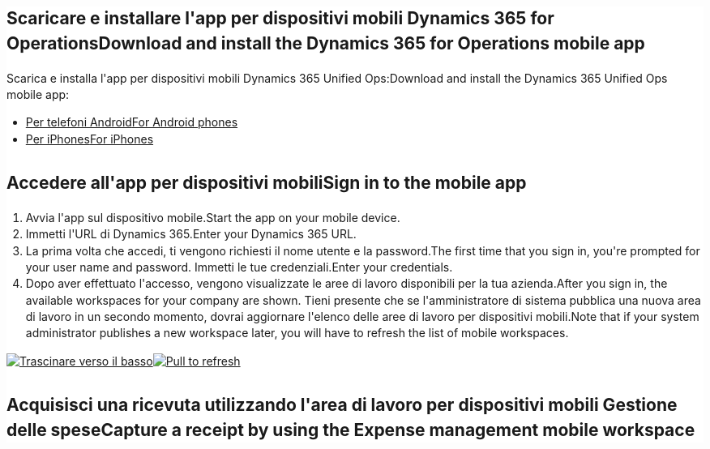 </table>

## <a name="download-and-install-the-dynamics-365-for-operations-mobile-app"></a><span data-ttu-id="8f3bd-153">Scaricare e installare l'app per dispositivi mobili Dynamics 365 for Operations</span><span class="sxs-lookup"><span data-stu-id="8f3bd-153">Download and install the Dynamics 365 for Operations mobile app</span></span>
<span data-ttu-id="8f3bd-154">Scarica e installa l'app per dispositivi mobili Dynamics 365 Unified Ops:</span><span class="sxs-lookup"><span data-stu-id="8f3bd-154">Download and install the Dynamics 365 Unified Ops mobile app:</span></span>

- [<span data-ttu-id="8f3bd-155">Per telefoni Android</span><span class="sxs-lookup"><span data-stu-id="8f3bd-155">For Android phones</span></span>](https://go.microsoft.com/fwlink/?linkid=850662)
- [<span data-ttu-id="8f3bd-156">Per iPhones</span><span class="sxs-lookup"><span data-stu-id="8f3bd-156">For iPhones</span></span>](https://go.microsoft.com/fwlink/?linkid=850663)

## <a name="sign-in-to-the-mobile-app"></a><span data-ttu-id="8f3bd-157">Accedere all'app per dispositivi mobili</span><span class="sxs-lookup"><span data-stu-id="8f3bd-157">Sign in to the mobile app</span></span>
1. <span data-ttu-id="8f3bd-158">Avvia l'app sul dispositivo mobile.</span><span class="sxs-lookup"><span data-stu-id="8f3bd-158">Start the app on your mobile device.</span></span>
2. <span data-ttu-id="8f3bd-159">Immetti l'URL di Dynamics 365.</span><span class="sxs-lookup"><span data-stu-id="8f3bd-159">Enter your Dynamics 365 URL.</span></span>
4. <span data-ttu-id="8f3bd-160">La prima volta che accedi, ti vengono richiesti il nome utente e la password.</span><span class="sxs-lookup"><span data-stu-id="8f3bd-160">The first time that you sign in, you're prompted for your user name and password.</span></span> <span data-ttu-id="8f3bd-161">Immetti le tue credenziali.</span><span class="sxs-lookup"><span data-stu-id="8f3bd-161">Enter your credentials.</span></span>
5. <span data-ttu-id="8f3bd-162">Dopo aver effettuato l'accesso, vengono visualizzate le aree di lavoro disponibili per la tua azienda.</span><span class="sxs-lookup"><span data-stu-id="8f3bd-162">After you sign in, the available workspaces for your company are shown.</span></span> <span data-ttu-id="8f3bd-163">Tieni presente che se l'amministratore di sistema pubblica una nuova area di lavoro in un secondo momento, dovrai aggiornare l'elenco delle aree di lavoro per dispositivi mobili.</span><span class="sxs-lookup"><span data-stu-id="8f3bd-163">Note that if your system administrator publishes a new workspace later, you will have to refresh the list of mobile workspaces.</span></span>


<span data-ttu-id="8f3bd-164">[![Trascinare verso il basso](./media/pull-to-refresh-list-of-workspaces-183x300.png)](./media/pull-to-refresh-list-of-workspaces.png)</span><span class="sxs-lookup"><span data-stu-id="8f3bd-164">[![Pull to refresh](./media/pull-to-refresh-list-of-workspaces-183x300.png)](./media/pull-to-refresh-list-of-workspaces.png)</span></span>

## <a name="capture-a-receipt-by-using-the-expense-management-mobile-workspace"></a><span data-ttu-id="8f3bd-165">Acquisisci una ricevuta utilizzando l'area di lavoro per dispositivi mobili Gestione delle spese</span><span class="sxs-lookup"><span data-stu-id="8f3bd-165">Capture a receipt by using the Expense management mobile workspace</span></span>
